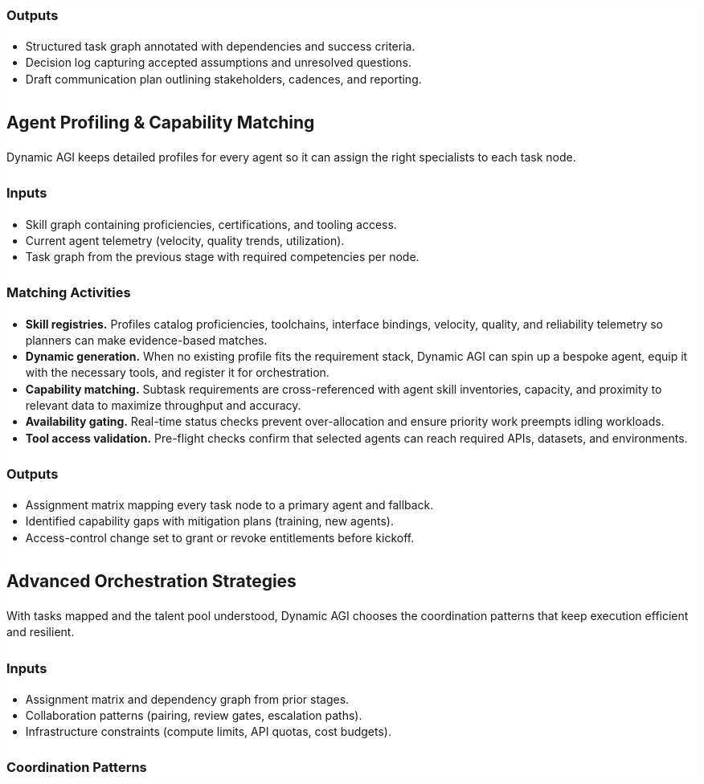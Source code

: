 ### Outputs

- Structured task graph annotated with dependencies and success criteria.
- Decision log capturing accepted assumptions and unresolved questions.
- Draft communication plan outlining stakeholders, cadences, and reporting.

## Agent Profiling & Capability Matching

Dynamic AGI keeps detailed profiles for every agent so it can assign the right
specialists to each task node.

### Inputs

- Skill graph containing proficiencies, certifications, and tooling access.
- Current agent telemetry (velocity, quality trends, utilization).
- Task graph from the previous stage with required competencies per node.

### Matching Activities

- **Skill registries.** Profiles catalog proficiencies, toolchains, interface
  bindings, velocity, quality, and reliability telemetry so planners can make
  evidence-based matches.
- **Dynamic generation.** When no existing profile fits the requirement stack,
  Dynamic AGI can spin up a bespoke agent, equip it with the necessary tools,
  and register it for orchestration.
- **Capability matching.** Subtask requirements are cross-referenced with agent
  skill inventories, capacity, and proximity to relevant data to maximize
  throughput and accuracy.
- **Availability gating.** Real-time status checks prevent over-allocation and
  ensure priority work preempts idling workloads.
- **Tool access validation.** Pre-flight checks confirm that selected agents can
  reach required APIs, datasets, and environments.

### Outputs

- Assignment matrix mapping every task node to a primary agent and fallback.
- Identified capability gaps with mitigation plans (training, new agents).
- Access-control change set to grant or revoke entitlements before kickoff.

## Advanced Orchestration Strategies

With tasks mapped and the talent pool understood, Dynamic AGI chooses the
coordination patterns that keep execution efficient and resilient.

### Inputs

- Assignment matrix and dependency graph from prior stages.
- Collaboration patterns (pairing, review gates, escalation paths).
- Infrastructure constraints (compute limits, API quotas, cost budgets).

### Coordination Patterns
